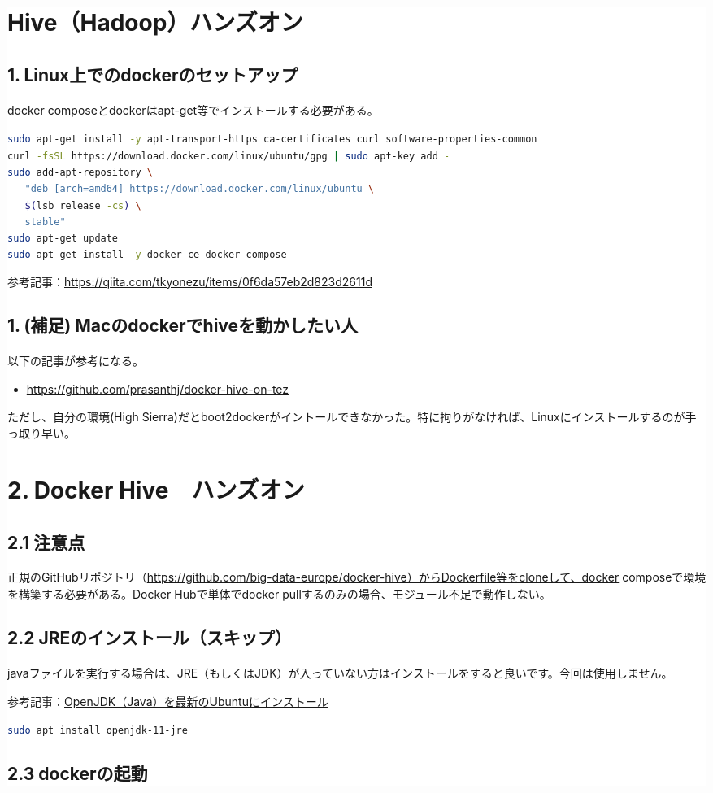 

# Hive（Hadoop）ハンズオン



## 1. Linux上でのdockerのセットアップ

docker composeとdockerはapt-get等でインストールする必要がある。

```bash
sudo apt-get install -y apt-transport-https ca-certificates curl software-properties-common
curl -fsSL https://download.docker.com/linux/ubuntu/gpg | sudo apt-key add -
sudo add-apt-repository \
   "deb [arch=amd64] https://download.docker.com/linux/ubuntu \
   $(lsb_release -cs) \
   stable"
sudo apt-get update
sudo apt-get install -y docker-ce docker-compose
```


参考記事：https://qiita.com/tkyonezu/items/0f6da57eb2d823d2611d



## 1. (補足) Macのdockerでhiveを動かしたい人

以下の記事が参考になる。

- https://github.com/prasanthj/docker-hive-on-tez

ただし、自分の環境(High Sierra)だとboot2dockerがイントールできなかった。特に拘りがなければ、Linuxにインストールするのが手っ取り早い。

# 2. Docker Hive　ハンズオン

## 2.1 注意点

正規のGitHubリポジトリ（https://github.com/big-data-europe/docker-hive）からDockerfile等をcloneして、docker composeで環境を構築する必要がある。Docker Hubで単体でdocker pullするのみの場合、モジュール不足で動作しない。

## 2.2 JREのインストール（スキップ）

javaファイルを実行する場合は、JRE（もしくはJDK）が入っていない方はインストールをすると良いです。今回は使用しません。

参考記事：[OpenJDK（Java）を最新のUbuntuにインストール](https://qiita.com/terappy/items/537c069923144a9d9755)

```bash
sudo apt install openjdk-11-jre
```



## 2.3 dockerの起動
